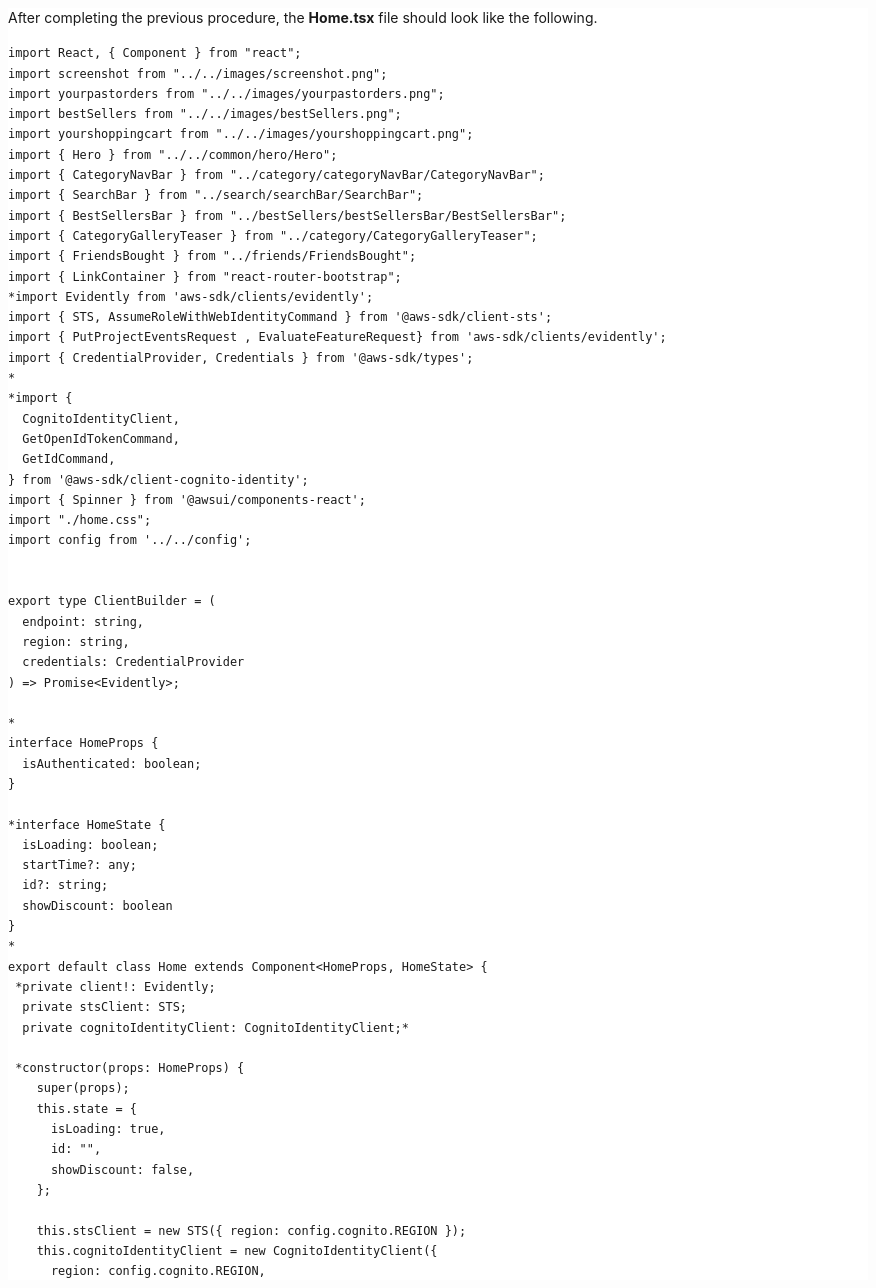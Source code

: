After completing the previous procedure, the **Home\.tsx** file should look like the following\.

```
import React, { Component } from "react";
import screenshot from "../../images/screenshot.png";
import yourpastorders from "../../images/yourpastorders.png";
import bestSellers from "../../images/bestSellers.png";
import yourshoppingcart from "../../images/yourshoppingcart.png";
import { Hero } from "../../common/hero/Hero";
import { CategoryNavBar } from "../category/categoryNavBar/CategoryNavBar";
import { SearchBar } from "../search/searchBar/SearchBar";
import { BestSellersBar } from "../bestSellers/bestSellersBar/BestSellersBar";
import { CategoryGalleryTeaser } from "../category/CategoryGalleryTeaser";
import { FriendsBought } from "../friends/FriendsBought";
import { LinkContainer } from "react-router-bootstrap";
*import Evidently from 'aws-sdk/clients/evidently';
import { STS, AssumeRoleWithWebIdentityCommand } from '@aws-sdk/client-sts';
import { PutProjectEventsRequest , EvaluateFeatureRequest} from 'aws-sdk/clients/evidently';
import { CredentialProvider, Credentials } from '@aws-sdk/types';
*
*import {
  CognitoIdentityClient,
  GetOpenIdTokenCommand,
  GetIdCommand,
} from '@aws-sdk/client-cognito-identity';
import { Spinner } from '@awsui/components-react';
import "./home.css";
import config from '../../config';


export type ClientBuilder = (
  endpoint: string,
  region: string,
  credentials: CredentialProvider
) => Promise<Evidently>;

*
interface HomeProps {
  isAuthenticated: boolean;
}

*interface HomeState {
  isLoading: boolean;
  startTime?: any;
  id?: string;
  showDiscount: boolean
}
*
export default class Home extends Component<HomeProps, HomeState> {
 *private client!: Evidently;
  private stsClient: STS;
  private cognitoIdentityClient: CognitoIdentityClient;*

 *constructor(props: HomeProps) {
    super(props);
    this.state = {
      isLoading: true,
      id: "",
      showDiscount: false,
    };

    this.stsClient = new STS({ region: config.cognito.REGION });
    this.cognitoIdentityClient = new CognitoIdentityClient({
      region: config.cognito.REGION,
```